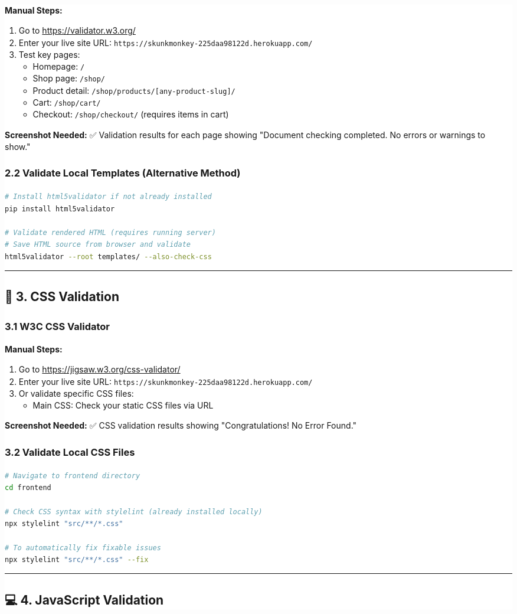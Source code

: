 **Manual Steps:**
1. Go to https://validator.w3.org/
2. Enter your live site URL: `https://skunkmonkey-225daa98122d.herokuapp.com/`
3. Test key pages:
   - Homepage: `/`
   - Shop page: `/shop/`
   - Product detail: `/shop/products/[any-product-slug]/`
   - Cart: `/shop/cart/`
   - Checkout: `/shop/checkout/` (requires items in cart)

**Screenshot Needed:** ✅ Validation results for each page showing "Document checking completed. No errors or warnings to show."

### 2.2 Validate Local Templates (Alternative Method)

```bash
# Install html5validator if not already installed
pip install html5validator

# Validate rendered HTML (requires running server)
# Save HTML source from browser and validate
html5validator --root templates/ --also-check-css
```

---

## 🎨 3. CSS Validation

### 3.1 W3C CSS Validator

**Manual Steps:**
1. Go to https://jigsaw.w3.org/css-validator/
2. Enter your live site URL: `https://skunkmonkey-225daa98122d.herokuapp.com/`
3. Or validate specific CSS files:
   - Main CSS: Check your static CSS files via URL

**Screenshot Needed:** ✅ CSS validation results showing "Congratulations! No Error Found."

### 3.2 Validate Local CSS Files

```bash
# Navigate to frontend directory
cd frontend

# Check CSS syntax with stylelint (already installed locally)
npx stylelint "src/**/*.css"

# To automatically fix fixable issues
npx stylelint "src/**/*.css" --fix
```

---

## 💻 4. JavaScript Validation
